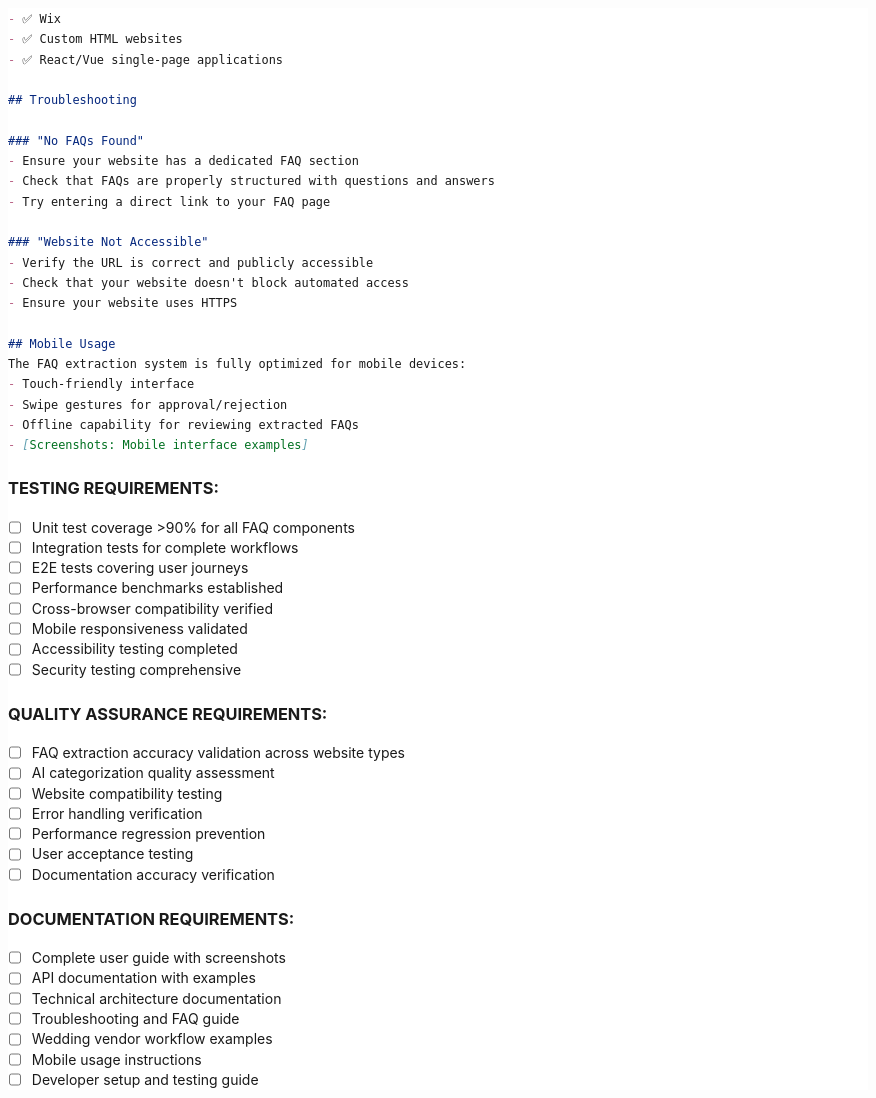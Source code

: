 ```markdown
- ✅ Wix
- ✅ Custom HTML websites
- ✅ React/Vue single-page applications

## Troubleshooting

### "No FAQs Found"
- Ensure your website has a dedicated FAQ section
- Check that FAQs are properly structured with questions and answers
- Try entering a direct link to your FAQ page

### "Website Not Accessible"
- Verify the URL is correct and publicly accessible
- Check that your website doesn't block automated access
- Ensure your website uses HTTPS

## Mobile Usage
The FAQ extraction system is fully optimized for mobile devices:
- Touch-friendly interface
- Swipe gestures for approval/rejection
- Offline capability for reviewing extracted FAQs
- [Screenshots: Mobile interface examples]
```

### TESTING REQUIREMENTS:
- [ ] Unit test coverage >90% for all FAQ components
- [ ] Integration tests for complete workflows
- [ ] E2E tests covering user journeys
- [ ] Performance benchmarks established
- [ ] Cross-browser compatibility verified
- [ ] Mobile responsiveness validated
- [ ] Accessibility testing completed
- [ ] Security testing comprehensive

### QUALITY ASSURANCE REQUIREMENTS:
- [ ] FAQ extraction accuracy validation across website types
- [ ] AI categorization quality assessment
- [ ] Website compatibility testing
- [ ] Error handling verification
- [ ] Performance regression prevention
- [ ] User acceptance testing
- [ ] Documentation accuracy verification

### DOCUMENTATION REQUIREMENTS:
- [ ] Complete user guide with screenshots
- [ ] API documentation with examples
- [ ] Technical architecture documentation
- [ ] Troubleshooting and FAQ guide
- [ ] Wedding vendor workflow examples
- [ ] Mobile usage instructions
- [ ] Developer setup and testing guide
